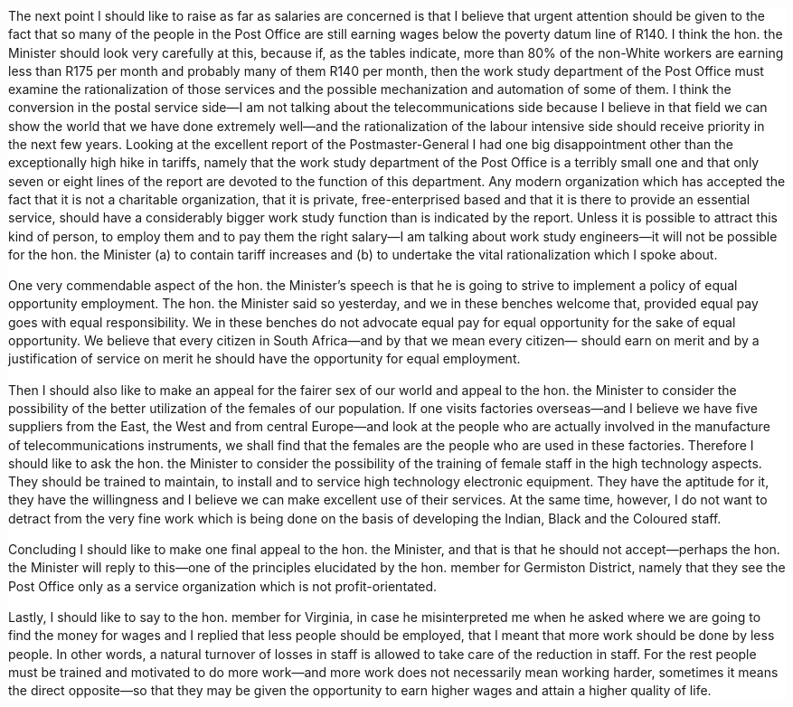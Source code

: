 <p>The next point I should like to raise as far as salaries are concerned is that I believe that urgent attention should be given to the fact that so many of the people in the Post Office are still earning wages below the poverty datum line of R140. I think the hon. the Minister should look very carefully at this, because if, as the tables indicate, more than 80% of the non-White workers are earning less than R175 per month and probably many of them R140 per month, then the work study department of the Post Office must examine the rationalization of those services and the possible mechanization and automation of some of them. I think the conversion in the postal service side&#x2014;I am not talking about the telecommunications side because I believe in that field we can show the world that we have done extremely well&#x2014;and the rationalization of the labour intensive side should receive priority in the next few years. Looking at the excellent report of the <span class="col_3055-3056" refersTo="page_1549"/>Postmaster-General I had one big disappointment other than the exceptionally high hike in tariffs, namely that the work study department of the Post Office is a terribly small one and that only seven or eight lines of the report are devoted to the function of this department. Any modern organization which has accepted the fact that it is not a charitable organization, that it is private, free-enterprised based and that it is there to provide an essential service, should have a considerably bigger work study function than is indicated by the report. Unless it is possible to attract this kind of person, to employ them and to pay them the right salary&#x2014;I am talking about work study engineers&#x2014;it will not be possible for the hon. the Minister (a) to contain tariff increases and (b) to undertake the vital rationalization which I spoke about.</p>

<p>One very commendable aspect of the hon. the Minister&#x2019;s speech is that he is going to strive to implement a policy of equal opportunity employment. The hon. the Minister said so yesterday, and we in these benches welcome that, provided equal pay goes with equal responsibility. We in these benches do not advocate equal pay for equal opportunity for the sake of equal opportunity. We believe that every citizen in South Africa&#x2014;and by that we mean every citizen&#x2014; should earn on merit and by a justification of service on merit he should have the opportunity for equal employment.</p>

<p>Then I should also like to make an appeal for the fairer sex of our world and appeal to the hon. the Minister to consider the possibility of the better utilization of the females of our population. If one visits factories overseas&#x2014;and I believe we have five suppliers from the East, the West and from central Europe&#x2014;and look at the people who are actually involved in the manufacture of telecommunications instruments, we shall find that the females are the people who are used in these factories. Therefore I should like to ask the hon. the Minister to consider the possibility of the training of female staff in the high technology aspects. They should be trained to maintain, to install and to service high technology electronic equipment. They have the aptitude for it, they have the willingness and I believe we can make excellent use of their services. At the same time, however, I do not want to detract from the very fine work which is being done on the basis of developing the Indian, Black and the Coloured staff.</p>

<p>Concluding I should like to make one final appeal to the hon. the Minister, and that is that he should not accept&#x2014;perhaps the hon. the Minister will reply to this&#x2014;one of the principles elucidated by the hon. member for Germiston District, namely that they see the Post Office only as a service organization which is not profit-orientated.</p>

<p>Lastly, I should like to say to the hon. member for Virginia, in case he misinterpreted me when he asked where we are going to find the money for wages and I replied that less people should be employed, that I meant that more work should be done by less people. In other words, a natural turnover of losses in staff is allowed to take care of the reduction in staff. For the rest people must be trained and motivated to do more work&#x2014;and more work does not necessarily mean working harder, sometimes it means the direct opposite&#x2014;so that they may be given the opportunity to earn higher wages and attain a higher quality of life.</p>
